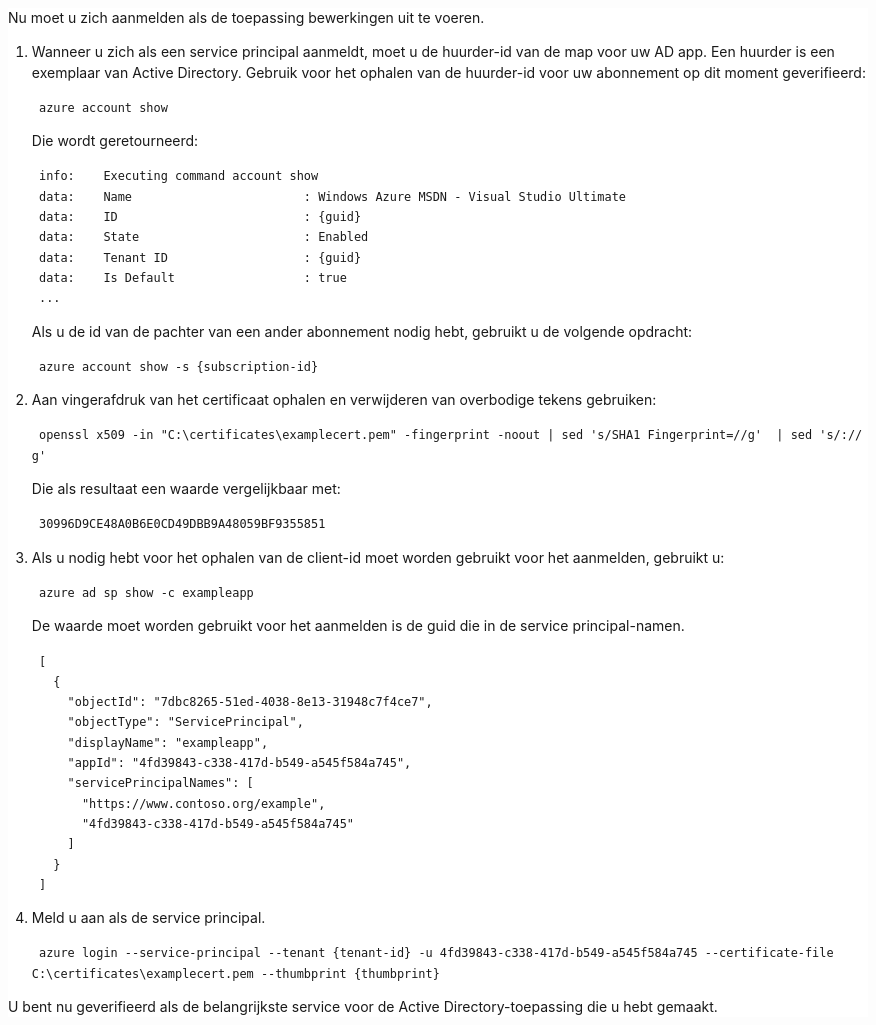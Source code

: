 Nu moet u zich aanmelden als de toepassing bewerkingen uit te voeren.

1. Wanneer u zich als een service principal aanmeldt, moet u de huurder-id van de map voor uw AD app. Een huurder is een exemplaar van Active Directory. Gebruik voor het ophalen van de huurder-id voor uw abonnement op dit moment geverifieerd:

        azure account show

     Die wordt geretourneerd:

        info:    Executing command account show
        data:    Name                        : Windows Azure MSDN - Visual Studio Ultimate
        data:    ID                          : {guid}
        data:    State                       : Enabled
        data:    Tenant ID                   : {guid}
        data:    Is Default                  : true
        ...

     Als u de id van de pachter van een ander abonnement nodig hebt, gebruikt u de volgende opdracht:

        azure account show -s {subscription-id}

1. Aan vingerafdruk van het certificaat ophalen en verwijderen van overbodige tekens gebruiken:

        openssl x509 -in "C:\certificates\examplecert.pem" -fingerprint -noout | sed 's/SHA1 Fingerprint=//g'  | sed 's/://g'
    
     Die als resultaat een waarde vergelijkbaar met:

        30996D9CE48A0B6E0CD49DBB9A48059BF9355851

2. Als u nodig hebt voor het ophalen van de client-id moet worden gebruikt voor het aanmelden, gebruikt u:

        azure ad sp show -c exampleapp

     De waarde moet worden gebruikt voor het aanmelden is de guid die in de service principal-namen.

        [
          {
            "objectId": "7dbc8265-51ed-4038-8e13-31948c7f4ce7",
            "objectType": "ServicePrincipal",
            "displayName": "exampleapp",
            "appId": "4fd39843-c338-417d-b549-a545f584a745",
            "servicePrincipalNames": [
              "https://www.contoso.org/example",
              "4fd39843-c338-417d-b549-a545f584a745"
            ]
          }
        ]

1. Meld u aan als de service principal.

        azure login --service-principal --tenant {tenant-id} -u 4fd39843-c338-417d-b549-a545f584a745 --certificate-file C:\certificates\examplecert.pem --thumbprint {thumbprint}

U bent nu geverifieerd als de belangrijkste service voor de Active Directory-toepassing die u hebt gemaakt.
